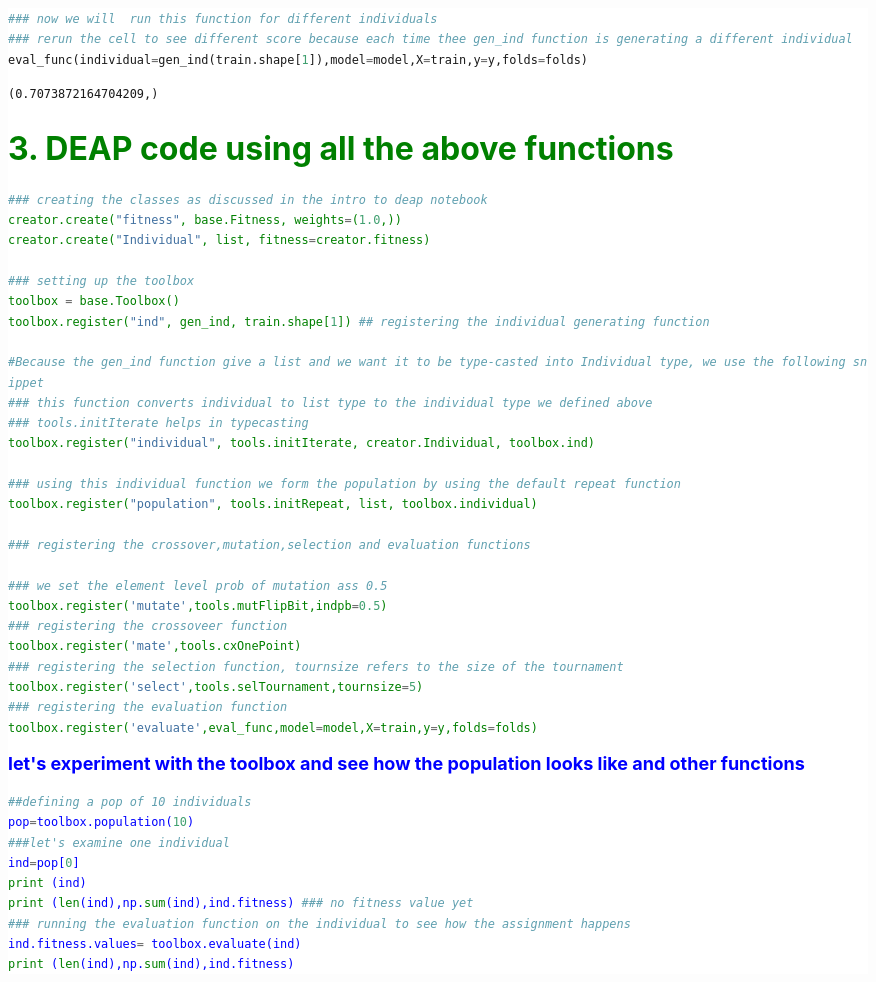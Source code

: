 
```python
### now we will  run this function for different individuals 
### rerun the cell to see different score because each time thee gen_ind function is generating a different individual
eval_func(individual=gen_ind(train.shape[1]),model=model,X=train,y=y,folds=folds)
```




    (0.7073872164704209,)



### <font color=green> <font size=6>3. DEAP code using all the above functions</font>


```python
### creating the classes as discussed in the intro to deap notebook
creator.create("fitness", base.Fitness, weights=(1.0,))
creator.create("Individual", list, fitness=creator.fitness)

### setting up the toolbox
toolbox = base.Toolbox()
toolbox.register("ind", gen_ind, train.shape[1]) ## registering the individual generating function 

#Because the gen_ind function give a list and we want it to be type-casted into Individual type, we use the following snippet
### this function converts individual to list type to the individual type we defined above 
### tools.initIterate helps in typecasting
toolbox.register("individual", tools.initIterate, creator.Individual, toolbox.ind) 

### using this individual function we form the population by using the default repeat function
toolbox.register("population", tools.initRepeat, list, toolbox.individual)

### registering the crossover,mutation,selection and evaluation functions

### we set the element level prob of mutation ass 0.5
toolbox.register('mutate',tools.mutFlipBit,indpb=0.5)
### registering the crossoveer function
toolbox.register('mate',tools.cxOnePoint)
### registering the selection function, tournsize refers to the size of the tournament
toolbox.register('select',tools.selTournament,tournsize=5) 
### registering the evaluation function
toolbox.register('evaluate',eval_func,model=model,X=train,y=y,folds=folds)
```

<font color=blue> <font size=4>**let's experiment with the toolbox and see how the population looks like and other functions**</font>


```python
##defining a pop of 10 individuals
pop=toolbox.population(10)
###let's examine one individual
ind=pop[0]
print (ind)
print (len(ind),np.sum(ind),ind.fitness) ### no fitness value yet
### running the evaluation function on the individual to see how the assignment happens
ind.fitness.values= toolbox.evaluate(ind)
print (len(ind),np.sum(ind),ind.fitness)
```
